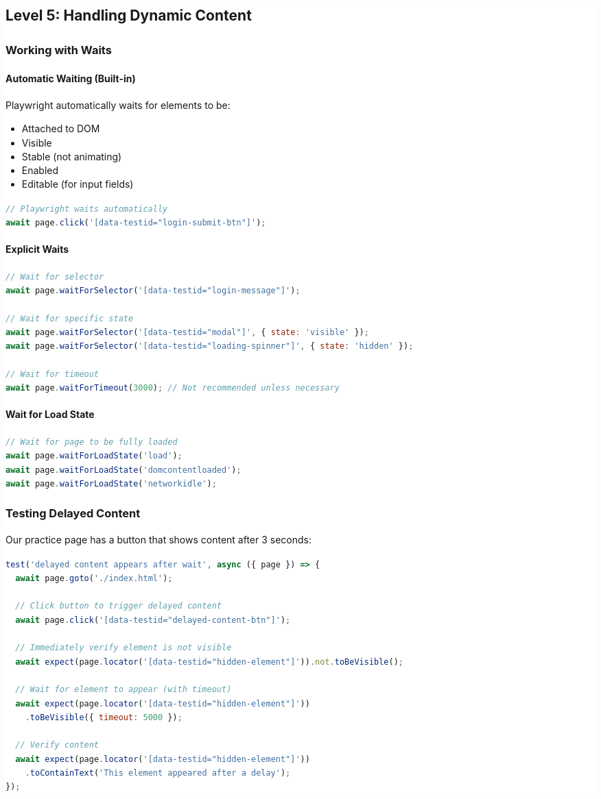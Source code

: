 
## Level 5: Handling Dynamic Content

### Working with Waits

#### Automatic Waiting (Built-in)

Playwright automatically waits for elements to be:
- Attached to DOM
- Visible
- Stable (not animating)
- Enabled
- Editable (for input fields)

```javascript
// Playwright waits automatically
await page.click('[data-testid="login-submit-btn"]');
```

#### Explicit Waits

```javascript
// Wait for selector
await page.waitForSelector('[data-testid="login-message"]');

// Wait for specific state
await page.waitForSelector('[data-testid="modal"]', { state: 'visible' });
await page.waitForSelector('[data-testid="loading-spinner"]', { state: 'hidden' });

// Wait for timeout
await page.waitForTimeout(3000); // Not recommended unless necessary
```

#### Wait for Load State

```javascript
// Wait for page to be fully loaded
await page.waitForLoadState('load');
await page.waitForLoadState('domcontentloaded');
await page.waitForLoadState('networkidle');
```

### Testing Delayed Content

Our practice page has a button that shows content after 3 seconds:

```javascript
test('delayed content appears after wait', async ({ page }) => {
  await page.goto('./index.html');
  
  // Click button to trigger delayed content
  await page.click('[data-testid="delayed-content-btn"]');
  
  // Immediately verify element is not visible
  await expect(page.locator('[data-testid="hidden-element"]')).not.toBeVisible();
  
  // Wait for element to appear (with timeout)
  await expect(page.locator('[data-testid="hidden-element"]'))
    .toBeVisible({ timeout: 5000 });
  
  // Verify content
  await expect(page.locator('[data-testid="hidden-element"]'))
    .toContainText('This element appeared after a delay');
});
```
